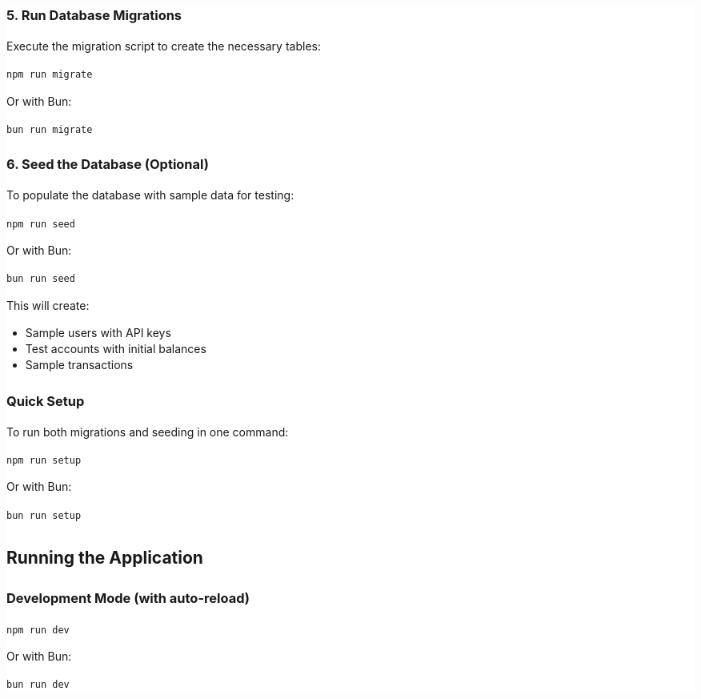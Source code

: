 ### 5. Run Database Migrations

Execute the migration script to create the necessary tables:

```bash
npm run migrate
```

Or with Bun:

```bash
bun run migrate
```

### 6. Seed the Database (Optional)

To populate the database with sample data for testing:

```bash
npm run seed
```

Or with Bun:

```bash
bun run seed
```

This will create:
- Sample users with API keys
- Test accounts with initial balances
- Sample transactions

### Quick Setup

To run both migrations and seeding in one command:

```bash
npm run setup
```

Or with Bun:

```bash
bun run setup
```

## Running the Application

### Development Mode (with auto-reload)

```bash
npm run dev
```

Or with Bun:

```bash
bun run dev
```
